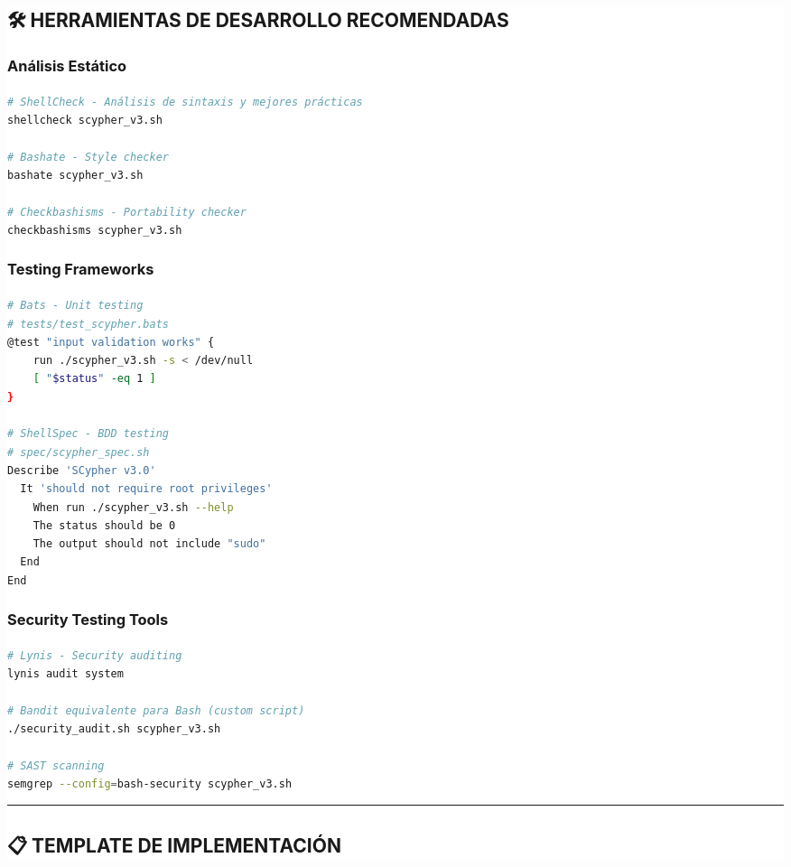 
## 🛠️ HERRAMIENTAS DE DESARROLLO RECOMENDADAS

### Análisis Estático
```bash
# ShellCheck - Análisis de sintaxis y mejores prácticas
shellcheck scypher_v3.sh

# Bashate - Style checker
bashate scypher_v3.sh

# Checkbashisms - Portability checker
checkbashisms scypher_v3.sh
```

### Testing Frameworks
```bash
# Bats - Unit testing
# tests/test_scypher.bats
@test "input validation works" {
    run ./scypher_v3.sh -s < /dev/null
    [ "$status" -eq 1 ]
}

# ShellSpec - BDD testing
# spec/scypher_spec.sh
Describe 'SCypher v3.0'
  It 'should not require root privileges'
    When run ./scypher_v3.sh --help
    The status should be 0
    The output should not include "sudo"
  End
End
```

### Security Testing Tools
```bash
# Lynis - Security auditing
lynis audit system

# Bandit equivalente para Bash (custom script)
./security_audit.sh scypher_v3.sh

# SAST scanning
semgrep --config=bash-security scypher_v3.sh
```

---

## 📋 TEMPLATE DE IMPLEMENTACIÓN
